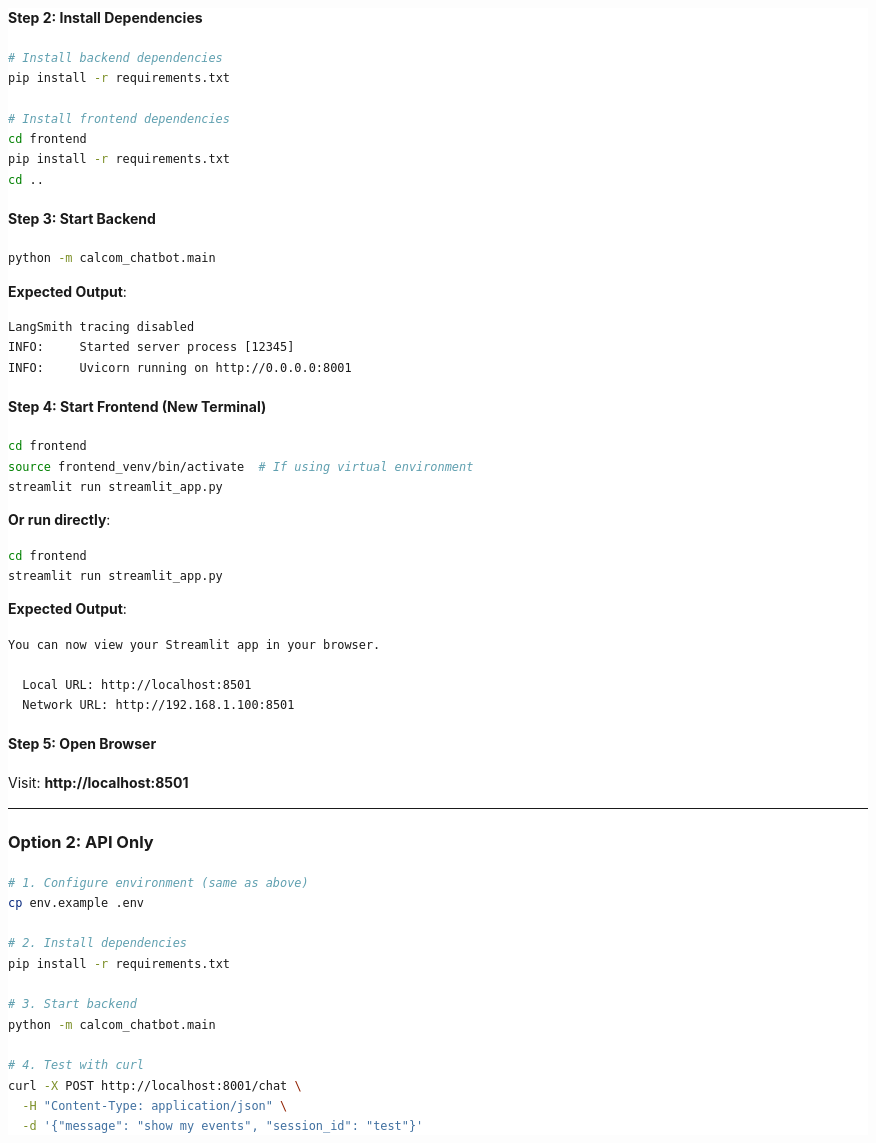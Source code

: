 #### Step 2: Install Dependencies

```bash
# Install backend dependencies
pip install -r requirements.txt

# Install frontend dependencies
cd frontend
pip install -r requirements.txt
cd ..
```

#### Step 3: Start Backend

```bash
python -m calcom_chatbot.main
```

**Expected Output**:
```
LangSmith tracing disabled
INFO:     Started server process [12345]
INFO:     Uvicorn running on http://0.0.0.0:8001
```

#### Step 4: Start Frontend (New Terminal)

```bash
cd frontend
source frontend_venv/bin/activate  # If using virtual environment
streamlit run streamlit_app.py
```

**Or run directly**:
```bash
cd frontend
streamlit run streamlit_app.py
```

**Expected Output**:
```
You can now view your Streamlit app in your browser.

  Local URL: http://localhost:8501
  Network URL: http://192.168.1.100:8501
```

#### Step 5: Open Browser

Visit: **http://localhost:8501**

---

### Option 2: API Only

```bash
# 1. Configure environment (same as above)
cp env.example .env

# 2. Install dependencies
pip install -r requirements.txt

# 3. Start backend
python -m calcom_chatbot.main

# 4. Test with curl
curl -X POST http://localhost:8001/chat \
  -H "Content-Type: application/json" \
  -d '{"message": "show my events", "session_id": "test"}'
```